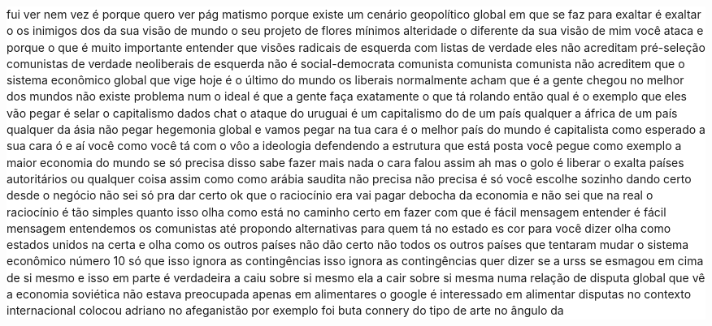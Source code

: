 fui ver nem vez é porque quero ver pág
matismo porque existe um cenário
geopolítico global em que se faz para
exaltar é exaltar o os inimigos dos da
sua visão de mundo
o seu projeto de flores mínimos
alteridade o diferente da sua visão de
mim você ataca e porque o que é muito
importante entender que visões radicais
de esquerda com listas de verdade eles
não acreditam pré-seleção comunistas de
verdade neoliberais de esquerda não é
social-democrata comunista comunista
comunista não acreditem que o sistema
econômico global que vige hoje é o
último do mundo
os liberais normalmente acham que é a
gente chegou no melhor dos mundos
não existe problema num o ideal é que a
gente faça exatamente o que tá rolando
então qual é o exemplo que eles vão
pegar é selar o capitalismo dados chat o
ataque do uruguai é um capitalismo do de
um país qualquer a áfrica de um país
qualquer da ásia não pegar hegemonia
global e vamos pegar na tua cara é o
melhor país do mundo é capitalista como
esperado a sua cara
ó e aí você como você tá com o vôo a
ideologia defendendo a estrutura que
está posta você pegue como exemplo a
maior economia do mundo se só precisa
disso sabe fazer mais nada o cara falou
assim ah mas o golo
é liberar o exalta países autoritários
ou qualquer coisa assim como como arábia
saudita não precisa não precisa é só
você escolhe sozinho dando certo desde o
negócio não sei só pra dar certo ok que
o raciocínio era vai pagar debocha da
economia e não sei que na real o
raciocínio é tão simples quanto isso
olha como está no caminho certo em fazer
com que é fácil mensagem entender é
fácil mensagem entendemos os comunistas
até propondo alternativas para quem tá
no estado es cor para você dizer olha
como estados unidos na certa
e olha como os outros países não dão
certo não todos os outros países que
tentaram mudar o sistema econômico
número 10
só que isso ignora as contingências isso
ignora as contingências quer dizer se a
urss se esmagou em cima de si mesmo e
isso em parte é verdadeira a caiu sobre
si mesmo ela a cair sobre si mesma numa
relação de disputa global que vê a
economia soviética não estava preocupada
apenas em alimentares o google é
interessado em alimentar disputas no
contexto internacional colocou adriano
no afeganistão por exemplo foi buta
connery do tipo de arte no ângulo da